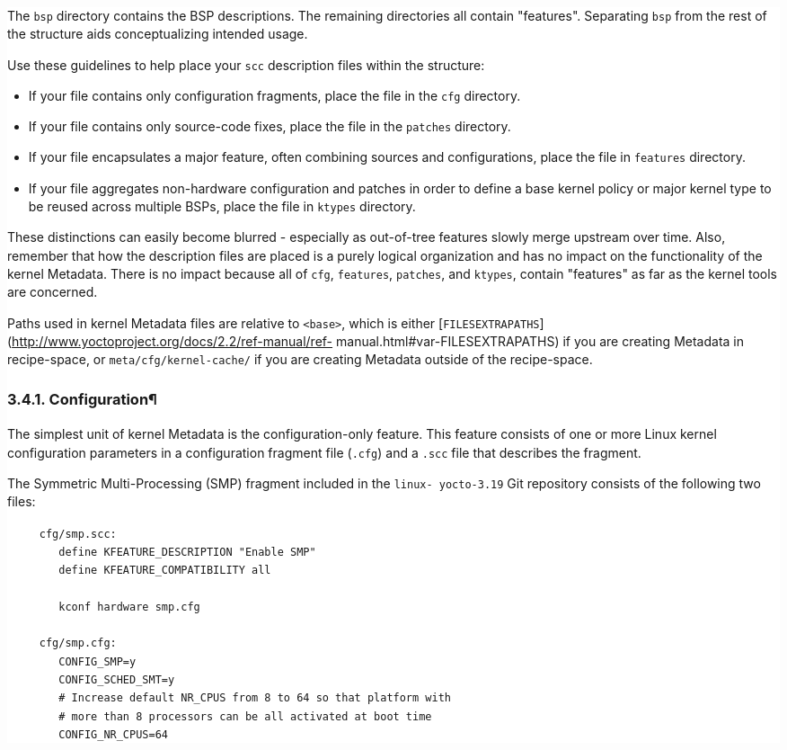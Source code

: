 
The `bsp` directory contains the BSP descriptions. The remaining directories
all contain "features". Separating `bsp` from the rest of the structure aids
conceptualizing intended usage.

Use these guidelines to help place your `scc` description files within the
structure:

  * If your file contains only configuration fragments, place the file in the `cfg` directory.

  * If your file contains only source-code fixes, place the file in the `patches` directory.

  * If your file encapsulates a major feature, often combining sources and configurations, place the file in `features` directory. 

  * If your file aggregates non-hardware configuration and patches in order to define a base kernel policy or major kernel type to be reused across multiple BSPs, place the file in `ktypes` directory. 

These distinctions can easily become blurred - especially as out-of-tree
features slowly merge upstream over time. Also, remember that how the
description files are placed is a purely logical organization and has no
impact on the functionality of the kernel Metadata. There is no impact because
all of `cfg`, `features`, `patches`, and `ktypes`, contain "features" as far
as the kernel tools are concerned.

Paths used in kernel Metadata files are relative to `<base>`, which is either
[`FILESEXTRAPATHS`](http://www.yoctoproject.org/docs/2.2/ref-manual/ref-
manual.html#var-FILESEXTRAPATHS) if you are creating Metadata in recipe-space,
or `meta/cfg/kernel-cache/` if you are creating Metadata outside of the
recipe-space.

### 3.4.1. Configuration¶

The simplest unit of kernel Metadata is the configuration-only feature. This
feature consists of one or more Linux kernel configuration parameters in a
configuration fragment file (`.cfg`) and a `.scc` file that describes the
fragment.

The Symmetric Multi-Processing (SMP) fragment included in the `linux-
yocto-3.19` Git repository consists of the following two files:

    
    
         cfg/smp.scc:
            define KFEATURE_DESCRIPTION "Enable SMP"
            define KFEATURE_COMPATIBILITY all
    
            kconf hardware smp.cfg
    
         cfg/smp.cfg:
            CONFIG_SMP=y
            CONFIG_SCHED_SMT=y
            # Increase default NR_CPUS from 8 to 64 so that platform with
            # more than 8 processors can be all activated at boot time
            CONFIG_NR_CPUS=64
                